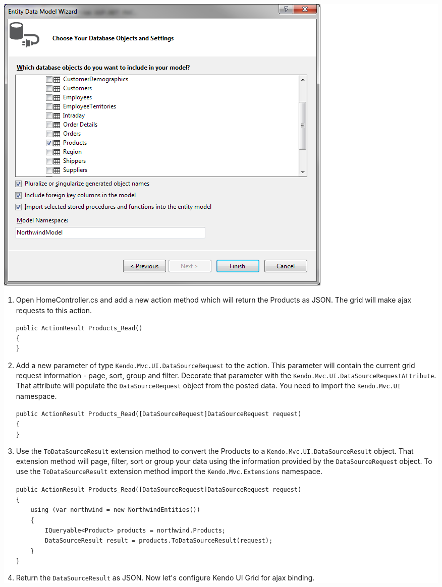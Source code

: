 ![Choose the Products table](images/grid-database-objects.png)
1.  Open HomeController.cs and add a new action method which will return the Products as JSON. The grid will make ajax requests to this action.

        public ActionResult Products_Read()
        {
        }
1.  Add a new parameter of type `Kendo.Mvc.UI.DataSourceRequest` to the action. This parameter will contain the current grid request information - page, sort, group and filter.
Decorate that parameter with the `Kendo.Mvc.UI.DataSourceRequestAttribute`. That attribute will populate the `DataSourceRequest` object from the posted data. You need to import the `Kendo.Mvc.UI` namespace.

        public ActionResult Products_Read([DataSourceRequest]DataSourceRequest request)
        {
        }
1.  Use the `ToDataSourceResult` extension method to convert the Products to a `Kendo.Mvc.UI.DataSourceResult` object. That extension method will page, filter, sort or group your data using the information provided by the
`DataSourceRequest` object. To use the `ToDataSourceResult` extension method import the `Kendo.Mvc.Extensions` namespace.

        public ActionResult Products_Read([DataSourceRequest]DataSourceRequest request)
        {
            using (var northwind = new NorthwindEntities())
            {
                IQueryable<Product> products = northwind.Products;
                DataSourceResult result = products.ToDataSourceResult(request);
            }
        }
1.  Return the `DataSourceResult` as JSON. Now let's configure Kendo UI Grid for ajax binding.
